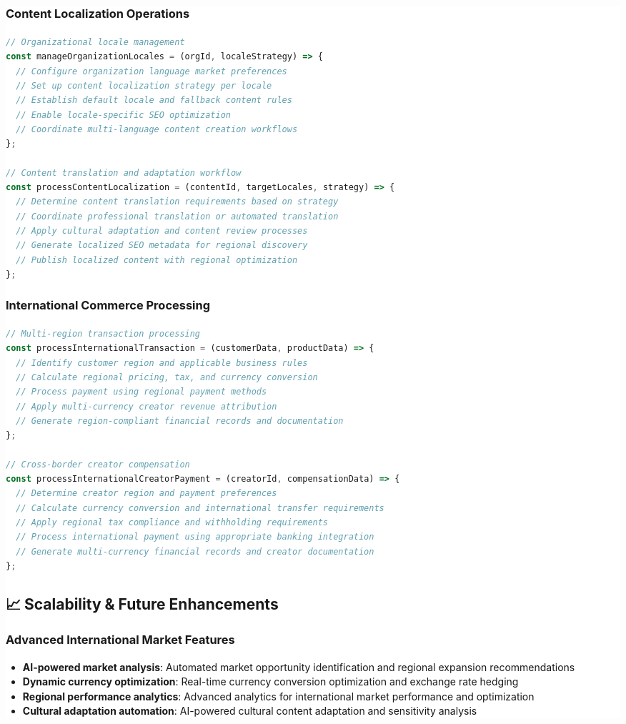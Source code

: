 ```javascript
```

### **Content Localization Operations**
```javascript
// Organizational locale management
const manageOrganizationLocales = (orgId, localeStrategy) => {
  // Configure organization language market preferences
  // Set up content localization strategy per locale
  // Establish default locale and fallback content rules
  // Enable locale-specific SEO optimization
  // Coordinate multi-language content creation workflows
};

// Content translation and adaptation workflow
const processContentLocalization = (contentId, targetLocales, strategy) => {
  // Determine content translation requirements based on strategy
  // Coordinate professional translation or automated translation
  // Apply cultural adaptation and content review processes
  // Generate localized SEO metadata for regional discovery
  // Publish localized content with regional optimization
};
```

### **International Commerce Processing**
```javascript
// Multi-region transaction processing
const processInternationalTransaction = (customerData, productData) => {
  // Identify customer region and applicable business rules
  // Calculate regional pricing, tax, and currency conversion
  // Process payment using regional payment methods
  // Apply multi-currency creator revenue attribution
  // Generate region-compliant financial records and documentation
};

// Cross-border creator compensation
const processInternationalCreatorPayment = (creatorId, compensationData) => {
  // Determine creator region and payment preferences
  // Calculate currency conversion and international transfer requirements
  // Apply regional tax compliance and withholding requirements
  // Process international payment using appropriate banking integration
  // Generate multi-currency financial records and creator documentation
};
```

## **📈 Scalability & Future Enhancements**

### **Advanced International Market Features**
- **AI-powered market analysis**: Automated market opportunity identification and regional expansion recommendations
- **Dynamic currency optimization**: Real-time currency conversion optimization and exchange rate hedging
- **Regional performance analytics**: Advanced analytics for international market performance and optimization
- **Cultural adaptation automation**: AI-powered cultural content adaptation and sensitivity analysis
